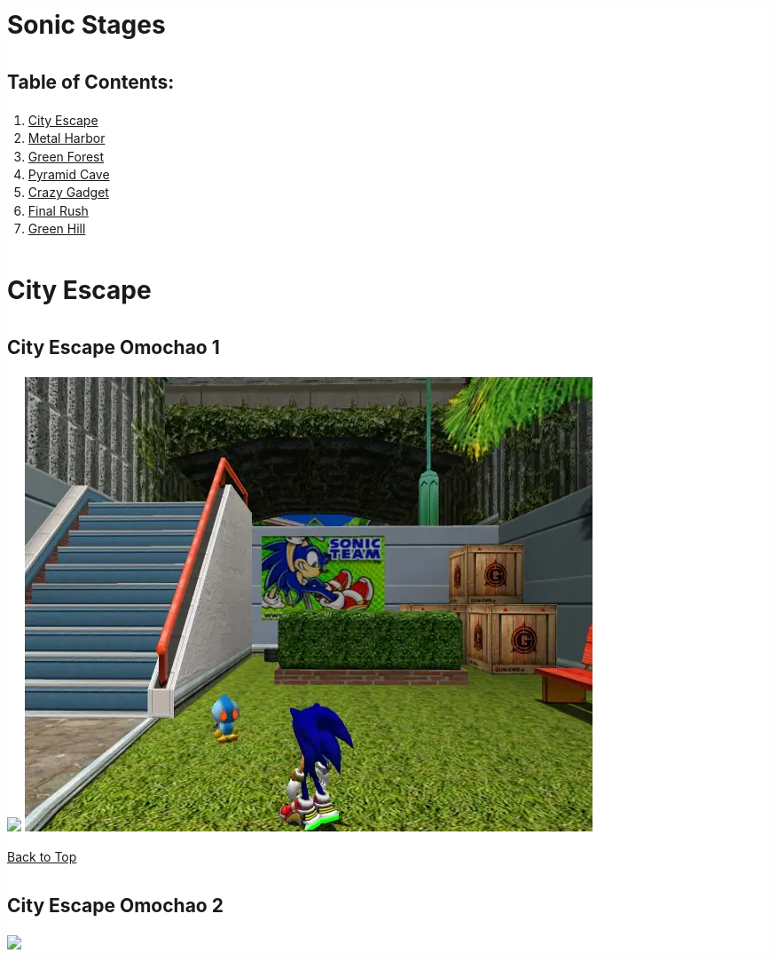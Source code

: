 # Sonic Stages

## Table of Contents:

1. [ City Escape ](#city-escape)
1. [ Metal Harbor ](#metal-harbor)
1. [ Green Forest ](#green-forest)
1. [ Pyramid Cave ](#pyramid-cave)
1. [ Crazy Gadget ](#crazy-gadget)
1. [ Final Rush ](#final-rush)
1. [ Green Hill ](#green-hill)

# City Escape

## City Escape Omochao 1
![](./CityEscape/Omochao-1st-Far.webp)
![](./CityEscape/Omochao-1st-Close.webp)

[Back to Top](#)

## City Escape Omochao 2
![](./CityEscape/Omochao-2nd-Far.webp)